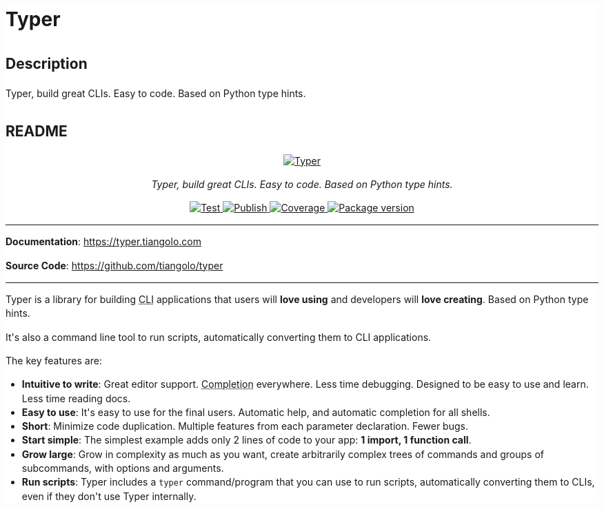 # Typer

## Description

Typer, build great CLIs. Easy to code. Based on Python type hints.

## README

<p align="center">
  <a href="https://typer.tiangolo.com"><img src="https://typer.tiangolo.com/img/logo-margin/logo-margin-vector.svg" alt="Typer"></a>
</p>
<p align="center">
    <em>Typer, build great CLIs. Easy to code. Based on Python type hints.</em>
</p>
<p align="center">
<a href="https://github.com/tiangolo/typer/actions?query=workflow%3ATest" target="_blank">
    <img src="https://github.com/tiangolo/typer/workflows/Test/badge.svg" alt="Test">
</a>
<a href="https://github.com/tiangolo/typer/actions?query=workflow%3APublish" target="_blank">
    <img src="https://github.com/tiangolo/typer/workflows/Publish/badge.svg" alt="Publish">
</a>
<a href="https://coverage-badge.samuelcolvin.workers.dev/redirect/tiangolo/typer" target="_blank">
    <img src="https://coverage-badge.samuelcolvin.workers.dev/tiangolo/typer.svg" alt="Coverage">
<a href="https://pypi.org/project/typer" target="_blank">
    <img src="https://img.shields.io/pypi/v/typer?color=%2334D058&label=pypi%20package" alt="Package version">
</a>
</p>

---

**Documentation**: <a href="https://typer.tiangolo.com" target="_blank">https://typer.tiangolo.com</a>

**Source Code**: <a href="https://github.com/tiangolo/typer" target="_blank">https://github.com/tiangolo/typer</a>

---

Typer is a library for building <abbr title="command line interface, programs executed from a terminal">CLI</abbr> applications that users will **love using** and developers will **love creating**. Based on Python type hints.

It's also a command line tool to run scripts, automatically converting them to CLI applications.

The key features are:

* **Intuitive to write**: Great editor support. <abbr title="also known as auto-complete, autocompletion, IntelliSense">Completion</abbr> everywhere. Less time debugging. Designed to be easy to use and learn. Less time reading docs.
* **Easy to use**: It's easy to use for the final users. Automatic help, and automatic completion for all shells.
* **Short**: Minimize code duplication. Multiple features from each parameter declaration. Fewer bugs.
* **Start simple**: The simplest example adds only 2 lines of code to your app: **1 import, 1 function call**.
* **Grow large**: Grow in complexity as much as you want, create arbitrarily complex trees of commands and groups of subcommands, with options and arguments.
* **Run scripts**: Typer includes a `typer` command/program that you can use to run scripts, automatically converting them to CLIs, even if they don't use Typer internally.

